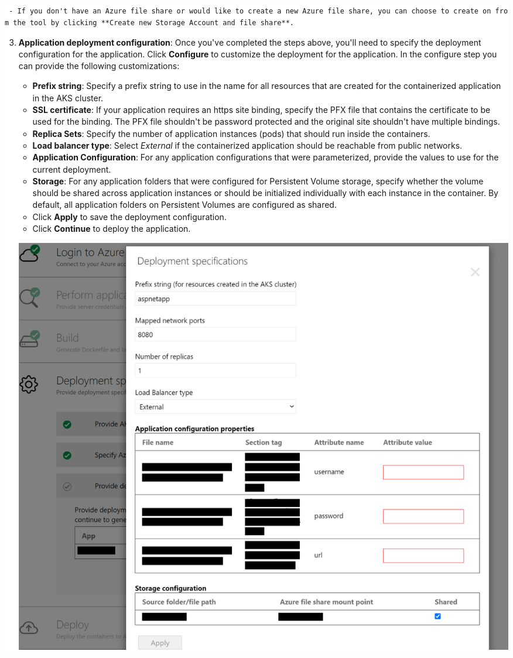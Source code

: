      - If you don't have an Azure file share or would like to create a new Azure file share, you can choose to create on from the tool by clicking **Create new Storage Account and file share**.  

3. **Application deployment configuration**: Once you've completed the steps above, you'll need to specify the deployment configuration for the application. Click **Configure** to customize the deployment for the application. In the configure step you can provide the following customizations:
     - **Prefix string**: Specify a prefix string to use in the name for all resources that are created for the containerized application in the AKS cluster.
     - **SSL certificate**: If your application requires an https site binding, specify the PFX file that contains the certificate to be used for the binding. The PFX file shouldn't be password protected and the original site shouldn't have multiple bindings.
     - **Replica Sets**: Specify the number of application instances (pods) that should run inside the containers.
     - **Load balancer type**: Select *External* if the containerized application should be reachable from public networks.
     - **Application Configuration**: For any application configurations that were parameterized, provide the values to use for the current deployment.
     - **Storage**: For any application folders that were configured for Persistent Volume storage, specify whether the volume should be shared across application instances or should be initialized individually with each instance in the container. By default, all application folders on Persistent Volumes are configured as shared.  
     - Click **Apply** to save the deployment configuration.
     - Click **Continue** to deploy the application.

    ![Screenshot for deployment app configuration.](./media/tutorial-containerize-apps-aks/deploy-aspnet-app-config.png)
